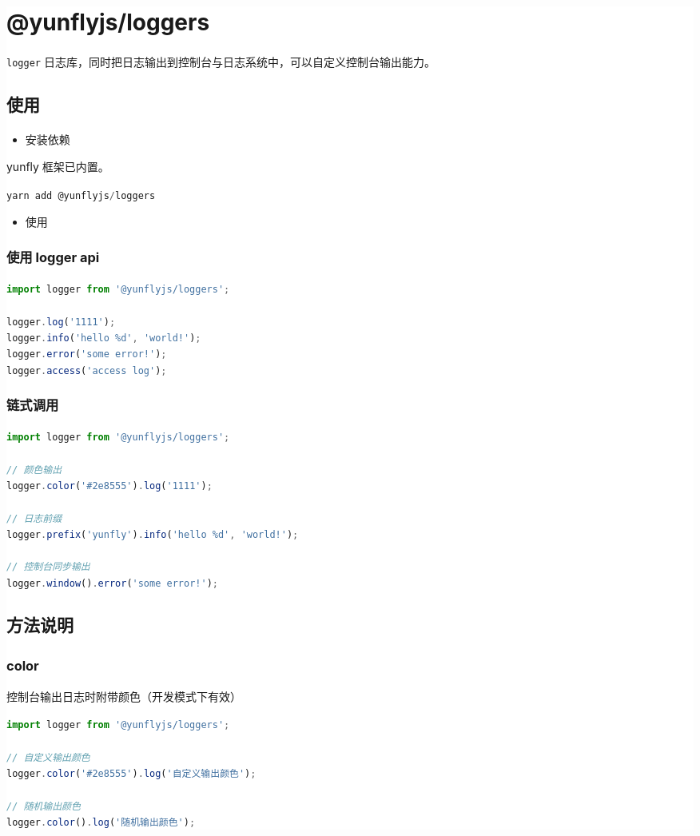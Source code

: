 # @yunflyjs/loggers

`logger` 日志库，同时把日志输出到控制台与日志系统中，可以自定义控制台输出能力。

## 使用

- 安装依赖

yunfly 框架已内置。

```ts
yarn add @yunflyjs/loggers
```

- 使用

### 使用 logger api

```ts
import logger from '@yunflyjs/loggers';

logger.log('1111');
logger.info('hello %d', 'world!');
logger.error('some error!');
logger.access('access log');
```

### 链式调用

```ts
import logger from '@yunflyjs/loggers';

// 颜色输出
logger.color('#2e8555').log('1111');

// 日志前缀
logger.prefix('yunfly').info('hello %d', 'world!');

// 控制台同步输出
logger.window().error('some error!');
```

## 方法说明

### color

控制台输出日志时附带颜色（开发模式下有效）

```ts
import logger from '@yunflyjs/loggers';

// 自定义输出颜色
logger.color('#2e8555').log('自定义输出颜色');

// 随机输出颜色
logger.color().log('随机输出颜色');
```
